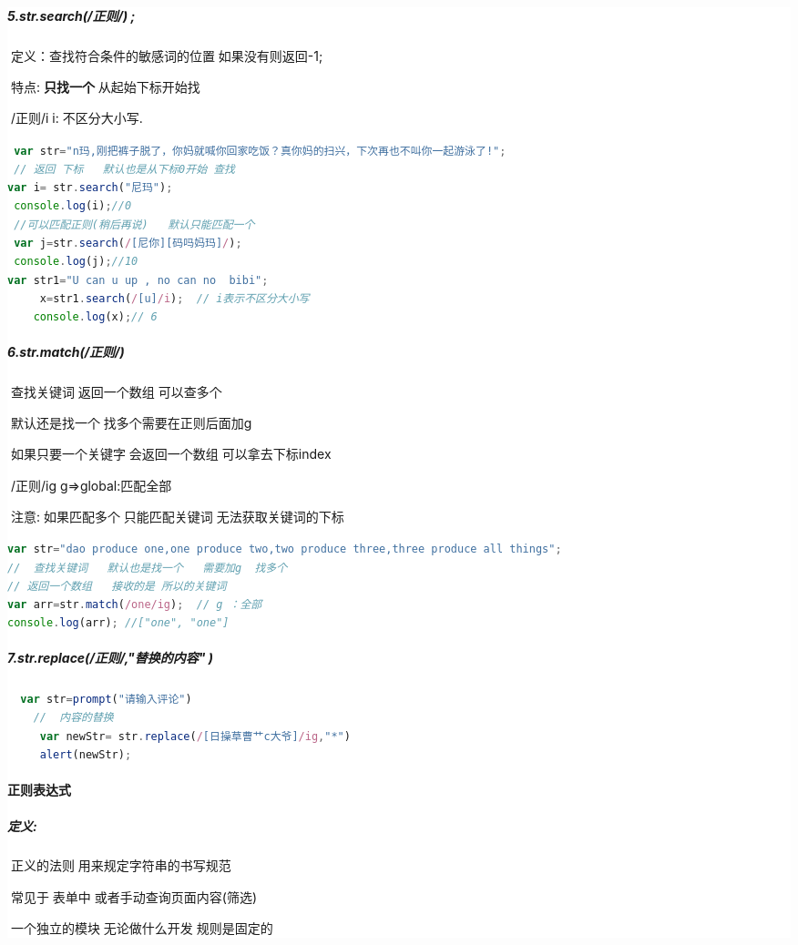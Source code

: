 ##### 5.str.search(/正则/) ;

​	定义：查找符合条件的敏感词的位置   如果没有则返回-1;

​        特点: **只找一个**  从起始下标开始找

​        /正则/i  i: 不区分大小写.

```js
 var str="n玛,刚把裤子脱了，你妈就喊你回家吃饭？真你妈的扫兴，下次再也不叫你一起游泳了!";
 // 返回 下标   默认也是从下标0开始 查找
var i= str.search("尼玛");
 console.log(i);//0
 //可以匹配正则(稍后再说)   默认只能匹配一个
 var j=str.search(/[尼你][码吗妈玛]/);
 console.log(j);//10
var str1="U can u up , no can no  bibi";
     x=str1.search(/[u]/i);  // i表示不区分大小写
    console.log(x);// 6
```

##### 6.str.match(/正则/)

​     查找关键词  返回一个数组  可以查多个

​      默认还是找一个 找多个需要在正则后面加g 

​        如果只要一个关键字 会返回一个数组  可以拿去下标index

​      /正则/ig    g=>global:匹配全部

​    注意: 如果匹配多个 只能匹配关键词 无法获取关键词的下标

```js
var str="dao produce one,one produce two,two produce three,three produce all things";
//  查找关键词   默认也是找一个   需要加g  找多个
// 返回一个数组   接收的是 所以的关键词
var arr=str.match(/one/ig);  // g ：全部
console.log(arr); //["one", "one"]
```

##### 7.str.replace(/正则/,"替换的内容" )

```js
  var str=prompt("请输入评论")
    //  内容的替换
     var newStr= str.replace(/[日操草曹艹c大爷]/ig,"*")
     alert(newStr);
```

#### 正则表达式

#####    定义: 

​	    正义的法则  用来规定字符串的书写规范  

​            常见于 表单中  或者手动查询页面内容(筛选)

​            一个独立的模块 无论做什么开发 规则是固定的

